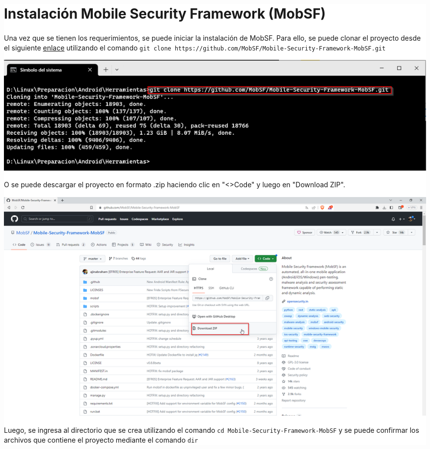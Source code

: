 
# Instalación Mobile Security Framework (MobSF)

Una vez que se tienen los requerimientos, se puede iniciar la instalación de MobSF. Para ello, se puede clonar el proyecto desde el siguiente [enlace](https://github.com/MobSF/Mobile-Security-Framework-MobSF) utilizando el comando `git clone https://github.com/MobSF/Mobile-Security-Framework-MobSF.git`

![Untitled](/assets/images/2023-04-27-Herramientas/69.png)

O se puede descargar el proyecto en formato .zip haciendo clic en "<>Code" y luego en "Download ZIP".

![Untitled](/assets/images/2023-04-27-Herramientas/70.png)

Luego, se ingresa al directorio que se crea utilizando el comando `cd Mobile-Security-Framework-MobSF` y se puede confirmar los archivos que contiene el proyecto mediante el comando `dir`
